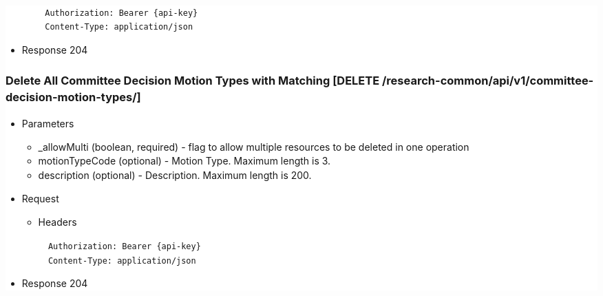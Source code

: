             Authorization: Bearer {api-key}
            Content-Type: application/json

+ Response 204

### Delete All Committee Decision Motion Types with Matching [DELETE /research-common/api/v1/committee-decision-motion-types/]

+ Parameters

    + _allowMulti (boolean, required) - flag to allow multiple resources to be deleted in one operation
    + motionTypeCode (optional) - Motion Type. Maximum length is 3.
    + description (optional) - Description. Maximum length is 200.

      
+ Request

    + Headers

            Authorization: Bearer {api-key}
            Content-Type: application/json

+ Response 204
